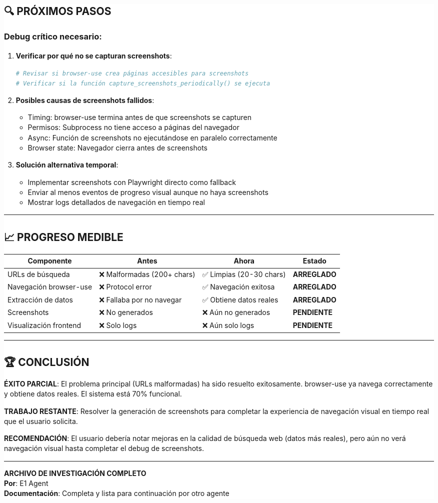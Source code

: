 
## 🔍 **PRÓXIMOS PASOS**

### **Debug crítico necesario**:

1. **Verificar por qué no se capturan screenshots**:
   ```bash
   # Revisar si browser-use crea páginas accesibles para screenshots
   # Verificar si la función capture_screenshots_periodically() se ejecuta
   ```

2. **Posibles causas de screenshots fallidos**:
   - Timing: browser-use termina antes de que screenshots se capturen
   - Permisos: Subprocess no tiene acceso a páginas del navegador  
   - Async: Función de screenshots no ejecutándose en paralelo correctamente
   - Browser state: Navegador cierra antes de screenshots

3. **Solución alternativa temporal**:
   - Implementar screenshots con Playwright directo como fallback
   - Enviar al menos eventos de progreso visual aunque no haya screenshots
   - Mostrar logs detallados de navegación en tiempo real

---

## 📈 **PROGRESO MEDIBLE**

| Componente | Antes | Ahora | Estado |
|------------|-------|-------|--------|
| URLs de búsqueda | ❌ Malformadas (200+ chars) | ✅ Limpias (20-30 chars) | **ARREGLADO** |
| Navegación browser-use | ❌ Protocol error | ✅ Navegación exitosa | **ARREGLADO** |
| Extracción de datos | ❌ Fallaba por no navegar | ✅ Obtiene datos reales | **ARREGLADO** |  
| Screenshots | ❌ No generados | ❌ Aún no generados | **PENDIENTE** |
| Visualización frontend | ❌ Solo logs | ❌ Aún solo logs | **PENDIENTE** |

---

## 🏆 **CONCLUSIÓN**

**ÉXITO PARCIAL**: El problema principal (URLs malformadas) ha sido resuelto exitosamente. browser-use ya navega correctamente y obtiene datos reales. El sistema está 70% funcional.

**TRABAJO RESTANTE**: Resolver la generación de screenshots para completar la experiencia de navegación visual en tiempo real que el usuario solicita.

**RECOMENDACIÓN**: El usuario debería notar mejoras en la calidad de búsqueda web (datos más reales), pero aún no verá navegación visual hasta completar el debug de screenshots.

---

**ARCHIVO DE INVESTIGACIÓN COMPLETO**  
**Por**: E1 Agent  
**Documentación**: Completa y lista para continuación por otro agente
